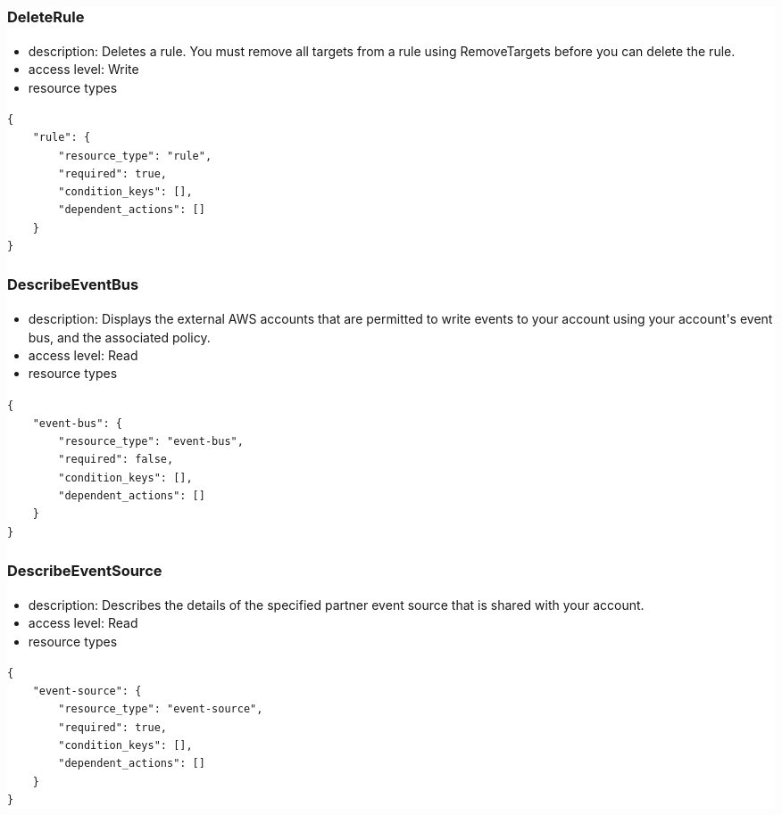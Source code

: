 ### DeleteRule

- description: Deletes a rule. You must remove all targets from a rule using RemoveTargets before you can delete the rule.
- access level: Write
- resource types

```
{
    "rule": {
        "resource_type": "rule",
        "required": true,
        "condition_keys": [],
        "dependent_actions": []
    }
}
```

### DescribeEventBus

- description: Displays the external AWS accounts that are permitted to write events to your account using your account's event bus, and the associated policy.
- access level: Read
- resource types

```
{
    "event-bus": {
        "resource_type": "event-bus",
        "required": false,
        "condition_keys": [],
        "dependent_actions": []
    }
}
```

### DescribeEventSource

- description: Describes the details of the specified partner event source that is shared with your account.
- access level: Read
- resource types

```
{
    "event-source": {
        "resource_type": "event-source",
        "required": true,
        "condition_keys": [],
        "dependent_actions": []
    }
}
```
